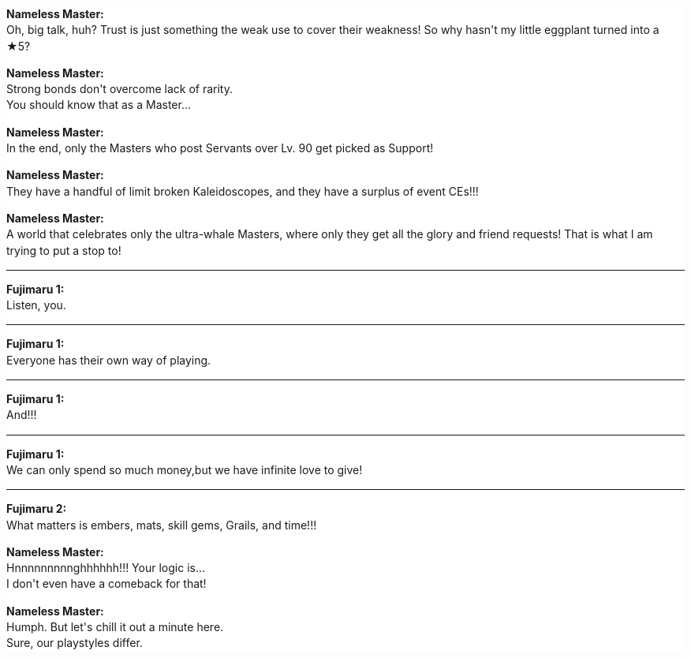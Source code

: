    
**Nameless Master:**   
Oh, big talk, huh? Trust is just something the weak use to cover their weakness! So why hasn't my little eggplant turned into a ★5?  
  
   
**Nameless Master:**   
Strong bonds don't overcome lack of rarity.  
You should know that as a Master...  
  
   
**Nameless Master:**   
In the end, only the Masters who post Servants over Lv. 90 get picked as Support!  
  
   
**Nameless Master:**   
They have a handful of limit broken Kaleidoscopes, and they have a surplus of event CEs!!!  
  
   
**Nameless Master:**   
A world that celebrates only the ultra-whale Masters, where only they get all the glory and friend requests! That is what I am trying to put a stop to!  
  
   
---  
  
**Fujimaru 1:**   
Listen, you.  
   
  
   
---  
  
**Fujimaru 1:**   
Everyone has their own way of playing.  
   
  
   
---  
  
**Fujimaru 1:**   
And!!!  
   
  
   
---  
  
**Fujimaru 1:**   
We can only spend so much money,but we have infinite love to give!  
  
---  
  
**Fujimaru 2:**   
What matters is embers, mats, skill gems, Grails, and time!!!  
   
  
   
**Nameless Master:**   
Hnnnnnnnnnghhhhhh!!! Your logic is...  
I don't even have a comeback for that!  
  
   
**Nameless Master:**   
Humph. But let's chill it out a minute here.  
Sure, our playstyles differ.  
  